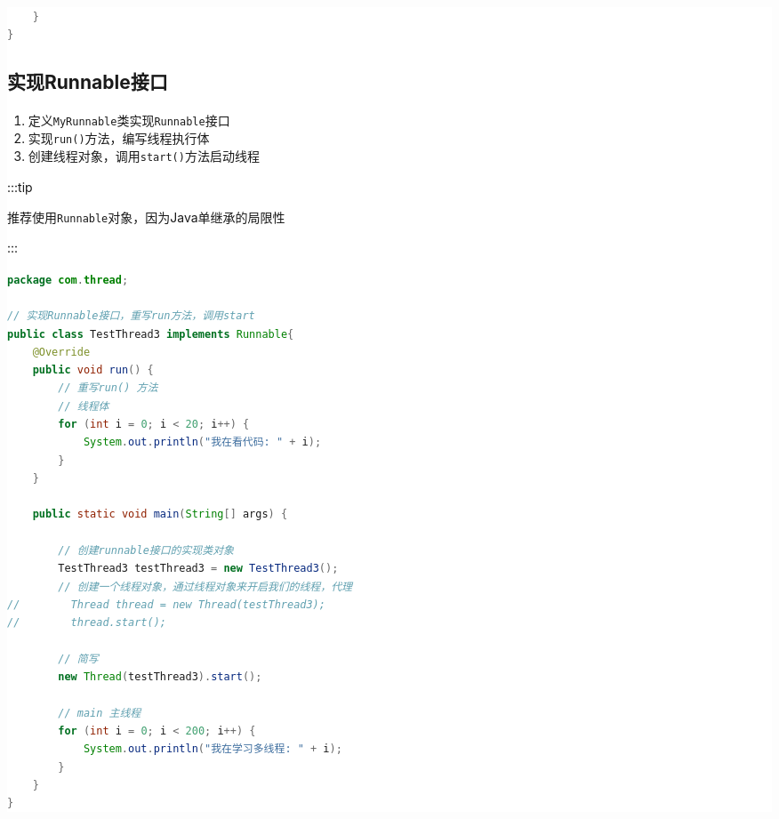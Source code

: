 ```java
    }
}

```



## 实现Runnable接口

1.   定义`MyRunnable`类实现`Runnable`接口
2.   实现`run()`方法，编写线程执行体
3.   创建线程对象，调用`start()`方法启动线程



:::tip

推荐使用`Runnable`对象，因为Java单继承的局限性

:::



```java
package com.thread;

// 实现Runnable接口，重写run方法，调用start
public class TestThread3 implements Runnable{
    @Override
    public void run() {
        // 重写run() 方法
        // 线程体
        for (int i = 0; i < 20; i++) {
            System.out.println("我在看代码: " + i);
        }
    }

    public static void main(String[] args) {

        // 创建runnable接口的实现类对象
        TestThread3 testThread3 = new TestThread3();
        // 创建一个线程对象，通过线程对象来开启我们的线程，代理
//        Thread thread = new Thread(testThread3);
//        thread.start();

        // 简写
        new Thread(testThread3).start();

        // main 主线程
        for (int i = 0; i < 200; i++) {
            System.out.println("我在学习多线程: " + i);
        }
    }
}

```
